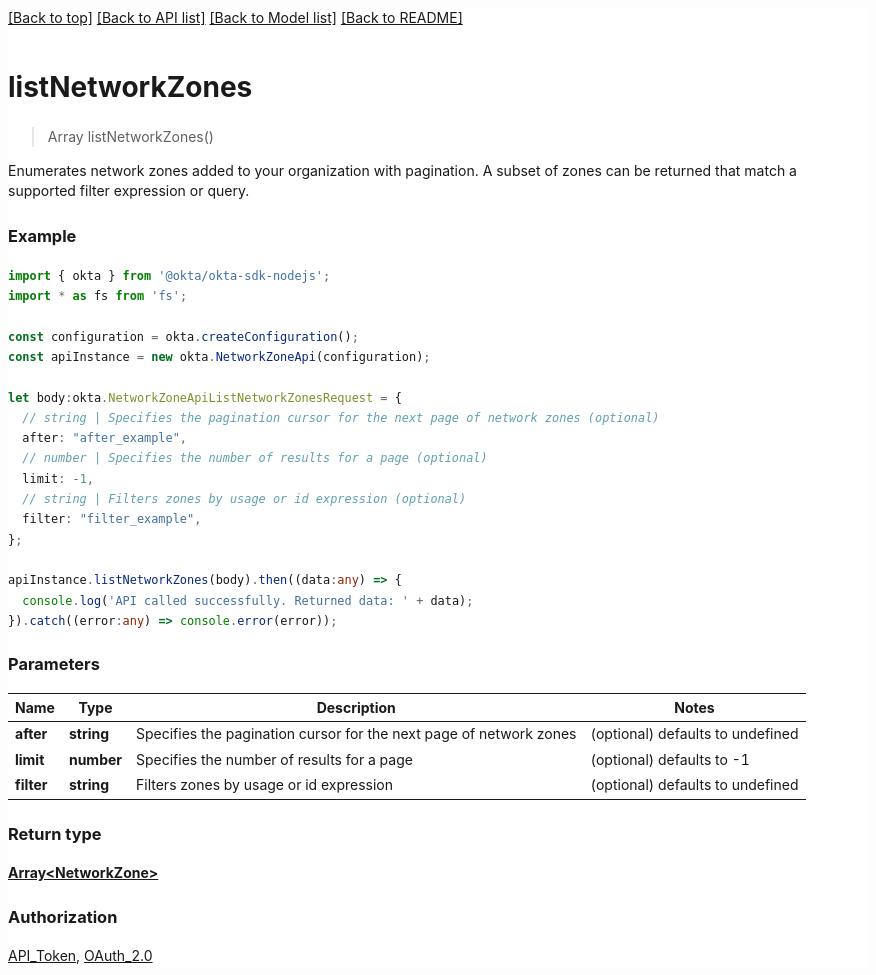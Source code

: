 [[Back to top]](#) [[Back to API list]](README.md#documentation-for-api-endpoints) [[Back to Model list]](README.md#documentation-for-models) [[Back to README]](README.md)

# **listNetworkZones**
> Array<NetworkZone> listNetworkZones()

Enumerates network zones added to your organization with pagination. A subset of zones can be returned that match a supported filter expression or query.

### Example


```typescript
import { okta } from '@okta/okta-sdk-nodejs';
import * as fs from 'fs';

const configuration = okta.createConfiguration();
const apiInstance = new okta.NetworkZoneApi(configuration);

let body:okta.NetworkZoneApiListNetworkZonesRequest = {
  // string | Specifies the pagination cursor for the next page of network zones (optional)
  after: "after_example",
  // number | Specifies the number of results for a page (optional)
  limit: -1,
  // string | Filters zones by usage or id expression (optional)
  filter: "filter_example",
};

apiInstance.listNetworkZones(body).then((data:any) => {
  console.log('API called successfully. Returned data: ' + data);
}).catch((error:any) => console.error(error));
```


### Parameters

Name | Type | Description  | Notes
------------- | ------------- | ------------- | -------------
**after** | **string** | Specifies the pagination cursor for the next page of network zones | (optional) defaults to undefined
**limit** | **number** | Specifies the number of results for a page | (optional) defaults to -1
**filter** | **string** | Filters zones by usage or id expression | (optional) defaults to undefined


### Return type

**[Array&lt;NetworkZone&gt;](NetworkZone.md)**

### Authorization

[API_Token](README.md#API_Token), [OAuth_2.0](README.md#OAuth_2.0)
